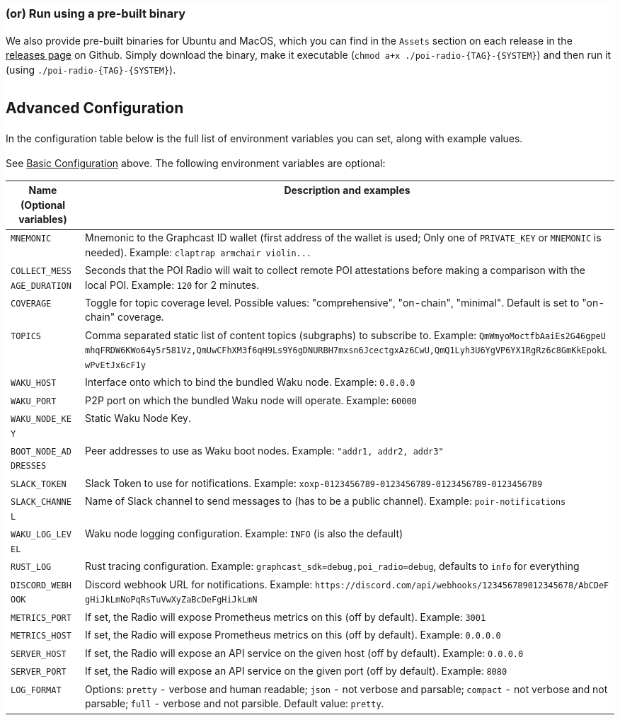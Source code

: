 ### (or) Run using a pre-built binary

We also provide pre-built binaries for Ubuntu and MacOS, which you can find in the `Assets` section on each release in the [releases page](https://github.com/graphops/poi-radio/releases) on Github. Simply download the binary, make it executable (`chmod a+x ./poi-radio-{TAG}-{SYSTEM}`) and then run it (using `./poi-radio-{TAG}-{SYSTEM}`).

## Advanced Configuration

In the configuration table below is the full list of environment variables you can set, along with example values.

See [Basic Configuration](#basic-configuration) above. The following environment variables are optional:

| Name (Optional variables)  | Description and examples                                                                                                                                                                                                           |
| -------------------------- | ---------------------------------------------------------------------------------------------------------------------------------------------------------------------------------------------------------------------------------- |
| `MNEMONIC`                 | Mnemonic to the Graphcast ID wallet (first address of the wallet is used; Only one of `PRIVATE_KEY` or `MNEMONIC` is needed). Example: `claptrap armchair violin...`                                                               |
| `COLLECT_MESSAGE_DURATION` | Seconds that the POI Radio will wait to collect remote POI attestations before making a comparison with the local POI. Example: `120` for 2 minutes.                                                                               |
| `COVERAGE`                 | Toggle for topic coverage level. Possible values: "comprehensive", "on-chain", "minimal". Default is set to "on-chain" coverage.                                                                                                   |
| `TOPICS`                   | Comma separated static list of content topics (subgraphs) to subscribe to. Example: `QmWmyoMoctfbAaiEs2G46gpeUmhqFRDW6KWo64y5r581Vz,QmUwCFhXM3f6qH9Ls9Y6gDNURBH7mxsn6JcectgxAz6CwU,QmQ1Lyh3U6YgVP6YX1RgRz6c8GmKkEpokLwPvEtJx6cF1y` |
| `WAKU_HOST`                | Interface onto which to bind the bundled Waku node. Example: `0.0.0.0`                                                                                                                                                             |
| `WAKU_PORT`                | P2P port on which the bundled Waku node will operate. Example: `60000`                                                                                                                                                             |
| `WAKU_NODE_KEY`            | Static Waku Node Key.                                                                                                                                                                                                              |
| `BOOT_NODE_ADDRESSES`      | Peer addresses to use as Waku boot nodes. Example: `"addr1, addr2, addr3"`                                                                                                                                                         |
| `SLACK_TOKEN`              | Slack Token to use for notifications. Example: `xoxp-0123456789-0123456789-0123456789-0123456789`                                                                                                                                  |
| `SLACK_CHANNEL`            | Name of Slack channel to send messages to (has to be a public channel). Example: `poir-notifications`                                                                                                                              |
| `WAKU_LOG_LEVEL`           | Waku node logging configuration. Example: `INFO` (is also the default)                                                                                                                                                             |
| `RUST_LOG`                 | Rust tracing configuration. Example: `graphcast_sdk=debug,poi_radio=debug`, defaults to `info` for everything                                                                                                                      |
| `DISCORD_WEBHOOK`          | Discord webhook URL for notifications. Example: `https://discord.com/api/webhooks/123456789012345678/AbCDeFgHiJkLmNoPqRsTuVwXyZaBcDeFgHiJkLmN`                                                                                     |
| `METRICS_PORT`             | If set, the Radio will expose Prometheus metrics on this (off by default). Example: `3001`                                                                                                                                         |
| `METRICS_HOST`             | If set, the Radio will expose Prometheus metrics on this (off by default). Example: `0.0.0.0`                                                                                                                                      |
| `SERVER_HOST`              | If set, the Radio will expose an API service on the given host (off by default). Example: `0.0.0.0`                                                                                                                                |
| `SERVER_PORT`              | If set, the Radio will expose an API service on the given port (off by default). Example: `8080`                                                                                                                                   |
| `LOG_FORMAT`               | Options: `pretty` - verbose and human readable; `json` - not verbose and parsable; `compact` - not verbose and not parsable; `full` - verbose and not parsible. Default value: `pretty`.                                           |